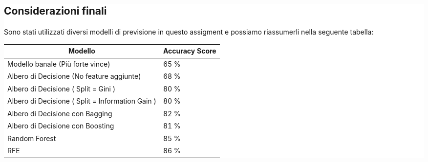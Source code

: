 

## Considerazioni finali

Sono stati utilizzati diversi modelli di previsione in questo assigment e possiamo riassumerli nella seguente tabella:

| Modello                                           | Accuracy Score |
| ------------------------------------------------- | -------------- |
| Modello banale (Più forte vince)                  | 65 %           |
| Albero di Decisione (No feature aggiunte)         | 68 %           |
| Albero di Decisione ( Split  = Gini )             | 80 %           |
| Albero di Decisione ( Split  = Information Gain ) | 80 %           |
| Albero di Decisione con Bagging                   | 82 %           |
| Albero di Decisione con Boosting                  | 81 %           |
| Random Forest                                     | 85 %           |
| RFE                                               | 86 %           |

